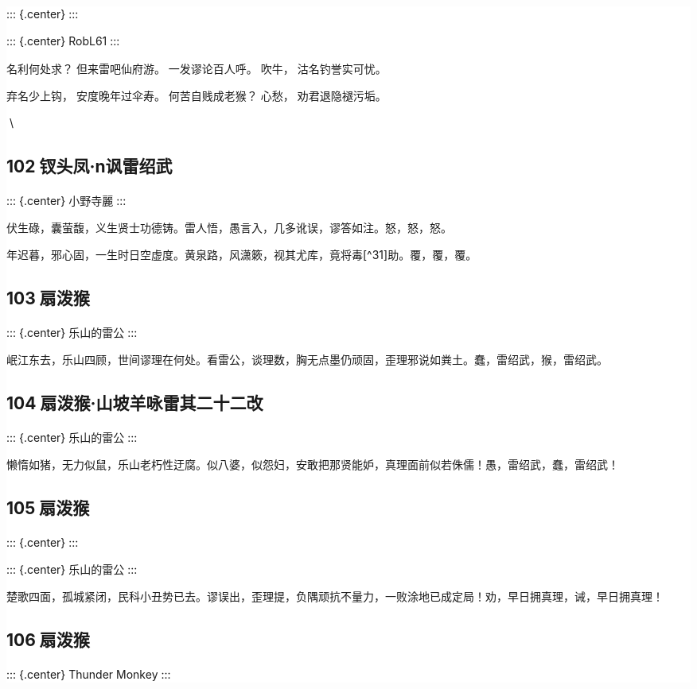 ::: {.center}
:::

::: {.center}
RobL61
:::

名利何处求？ 但来雷吧仙府游。 一发谬论百人呼。 吹牛， 沽名钓誉实可忧。

弃名少上钩， 安度晚年过伞寿。 何苦自贱成老猴？ 心愁， 劝君退隐褪污垢。

 \

## 102 钗头凤·n讽雷绍武

::: {.center}
小野寺麗
:::

伏生碌，囊萤馥，义生贤士功德铸。雷人悟，愚言入，几多讹误，谬答如注。怒，怒，怒。

年迟暮，邪心固，一生时日空虚度。黄泉路，风潇簌，视其尤库，竟将毒[^31]助。覆，覆，覆。

## 103 扇泼猴

::: {.center}
乐山的雷公
:::

岷江东去，乐山四顾，世间谬理在何处。看雷公，谈理数，胸无点墨仍顽固，歪理邪说如粪土。蠢，雷绍武，猴，雷绍武。

## 104 扇泼猴·山坡羊咏雷其二十二改

::: {.center}
乐山的雷公
:::

懒惰如猪，无力似鼠，乐山老朽性迂腐。似八婆，似怨妇，安敢把那贤能妒，真理面前似若侏儒！愚，雷绍武，蠢，雷绍武！

## 105 扇泼猴

::: {.center}
:::

::: {.center}
乐山的雷公
:::

楚歌四面，孤城紧闭，民科小丑势已去。谬误出，歪理提，负隅顽抗不量力，一败涂地已成定局！劝，早日拥真理，诫，早日拥真理！

## 106 扇泼猴

::: {.center}
Thunder Monkey
:::
